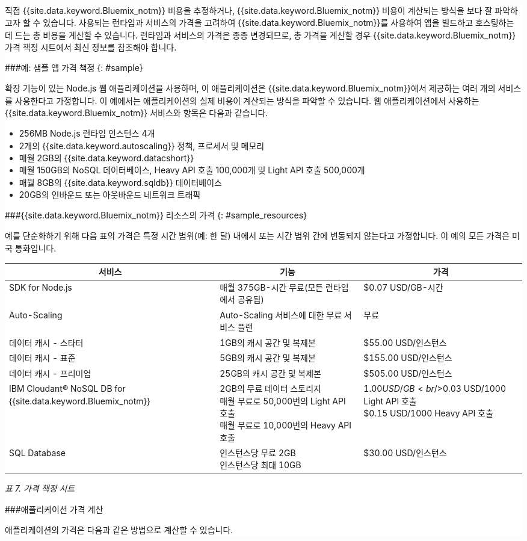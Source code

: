 직접 {{site.data.keyword.Bluemix_notm}} 비용을
추정하거나, {{site.data.keyword.Bluemix_notm}} 비용이 계산되는
방식을 보다 잘 파악하고자 할 수 있습니다. 사용되는 런타임과 서비스의 가격을 고려하여
{{site.data.keyword.Bluemix_notm}}를 사용하여
앱을 빌드하고 호스팅하는 데 드는 총 비용을 계산할 수 있습니다. 런타임과 서비스의 가격은
종종 변경되므로, 총 가격을 계산할 경우 {{site.data.keyword.Bluemix_notm}}
가격 책정 시트에서 최신 정보를 참조해야 합니다. 

###예: 샘플 앱 가격 책정
{: #sample}

확장 기능이 있는 Node.js 웹 애플리케이션을
사용하며, 이 애플리케이션은 {{site.data.keyword.Bluemix_notm}}에서
제공하는 여러 개의 서비스를 사용한다고 가정합니다. 이 예에서는 애플리케이션의 실제 비용이
계산되는 방식을 파악할 수 있습니다. 웹 애플리케이션에서 사용하는
{{site.data.keyword.Bluemix_notm}} 서비스와 항목은
다음과 같습니다. 

* 256MB Node.js 런타임 인스턴스 4개
* 2개의 {{site.data.keyword.autoscaling}} 정책, 프로세서 및
메모리
* 매월 2GB의 {{site.data.keyword.datacshort}}
* 매월 150GB의 NoSQL 데이터베이스, Heavy API 호출 100,000개 및
Light API 호출 500,000개
* 매월 8GB의 {{site.data.keyword.sqldb}} 데이터베이스
* 20GB의 인바운드 또는 아웃바운드 네트워크 트래픽

###{{site.data.keyword.Bluemix_notm}} 리소스의 가격
{: #sample_resources}

예를 단순화하기 위해 다음 표의 가격은 특정 시간 범위(예: 한 달)
내에서 또는 시간 범위 간에 변동되지 않는다고 가정합니다. 이 예의 모든 가격은
미국 통화입니다. 

|서비스 |	기능 |	가격 |
|--------|-----------|--------|
|SDK for Node.js |	매월 375GB-시간 무료(모든 런타임에서 공유됨) |	$0.07 USD/GB-시간|
|Auto-Scaling |	Auto-Scaling 서비스에 대한 무료 서비스 플랜 |	무료|
|데이터 캐시 - 스타터 |	1GB의 캐시 공간 및 복제본 |	$55.00 USD/인스턴스 |
|데이터 캐시 - 표준 |	5GB의 캐시 공간 및 복제본 |	$155.00 USD/인스턴스 |
|데이터 캐시 - 프리미엄 |	25GB의 캐시 공간 및 복제본 |	$505.00 USD/인스턴스|
|IBM Cloudant® NoSQL DB for {{site.data.keyword.Bluemix_notm}} |	2GB의 무료 데이터 스토리지<br/>매월 무료로 50,000번의 Light API 호출<br/>매월 무료로 10,000번의 Heavy API 호출 | $1.00 USD/GB<br/>$0.03 USD/1000 Light API 호출<br/>$0.15 USD/1000 Heavy API 호출 |
|SQL Database 	| 인스턴스당 무료 2GB<br/>인스턴스당 최대 10GB |	$30.00 USD/인스턴스 |
*표 7. 가격 책정 시트*

###애플리케이션 가격
계산

애플리케이션의 가격은 다음과 같은 방법으로
계산할 수 있습니다. 
